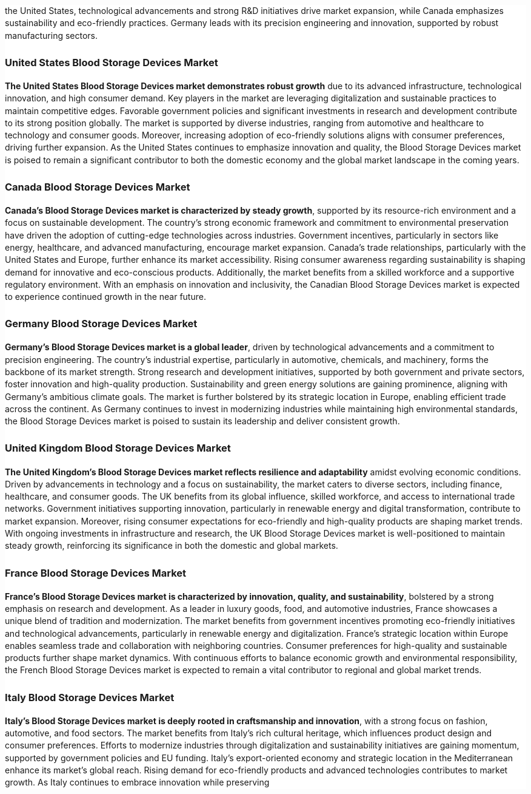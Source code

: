 the United States, technological advancements and strong R&amp;D initiatives drive market expansion, while Canada emphasizes sustainability and eco-friendly practices. Germany leads with its precision engineering and innovation, supported by robust manufacturing sectors.</span></em></p></blockquote><h3><strong>United States Blood Storage Devices Market</strong></h3><p><strong>The United States Blood Storage Devices market demonstrates robust growth</strong> due to its advanced infrastructure, technological innovation, and high consumer demand. Key players in the market are leveraging digitalization and sustainable practices to maintain competitive edges. Favorable government policies and significant investments in research and development contribute to its strong position globally. The market is supported by diverse industries, ranging from automotive and healthcare to technology and consumer goods. Moreover, increasing adoption of eco-friendly solutions aligns with consumer preferences, driving further expansion. As the United States continues to emphasize innovation and quality, the Blood Storage Devices market is poised to remain a significant contributor to both the domestic economy and the global market landscape in the coming years.</p><h3><strong>Canada Blood Storage Devices Market</strong></h3><p><strong>Canada&rsquo;s Blood Storage Devices market is characterized by steady growth</strong>, supported by its resource-rich environment and a focus on sustainable development. The country&rsquo;s strong economic framework and commitment to environmental preservation have driven the adoption of cutting-edge technologies across industries. Government incentives, particularly in sectors like energy, healthcare, and advanced manufacturing, encourage market expansion. Canada&rsquo;s trade relationships, particularly with the United States and Europe, further enhance its market accessibility. Rising consumer awareness regarding sustainability is shaping demand for innovative and eco-conscious products. Additionally, the market benefits from a skilled workforce and a supportive regulatory environment. With an emphasis on innovation and inclusivity, the Canadian Blood Storage Devices market is expected to experience continued growth in the near future.</p><h3><strong>Germany Blood Storage Devices Market</strong></h3><p><strong>Germany&rsquo;s Blood Storage Devices market is a global leader</strong>, driven by technological advancements and a commitment to precision engineering. The country&rsquo;s industrial expertise, particularly in automotive, chemicals, and machinery, forms the backbone of its market strength. Strong research and development initiatives, supported by both government and private sectors, foster innovation and high-quality production. Sustainability and green energy solutions are gaining prominence, aligning with Germany&rsquo;s ambitious climate goals. The market is further bolstered by its strategic location in Europe, enabling efficient trade across the continent. As Germany continues to invest in modernizing industries while maintaining high environmental standards, the Blood Storage Devices market is poised to sustain its leadership and deliver consistent growth.</p><h3><strong>United Kingdom Blood Storage Devices Market</strong></h3><p><strong>The United Kingdom&rsquo;s Blood Storage Devices market reflects resilience and adaptability</strong> amidst evolving economic conditions. Driven by advancements in technology and a focus on sustainability, the market caters to diverse sectors, including finance, healthcare, and consumer goods. The UK benefits from its global influence, skilled workforce, and access to international trade networks. Government initiatives supporting innovation, particularly in renewable energy and digital transformation, contribute to market expansion. Moreover, rising consumer expectations for eco-friendly and high-quality products are shaping market trends. With ongoing investments in infrastructure and research, the UK Blood Storage Devices market is well-positioned to maintain steady growth, reinforcing its significance in both the domestic and global markets.</p><h3><strong>France Blood Storage Devices Market</strong></h3><p><strong>France&rsquo;s Blood Storage Devices market is characterized by innovation, quality, and sustainability</strong>, bolstered by a strong emphasis on research and development. As a leader in luxury goods, food, and automotive industries, France showcases a unique blend of tradition and modernization. The market benefits from government incentives promoting eco-friendly initiatives and technological advancements, particularly in renewable energy and digitalization. France&rsquo;s strategic location within Europe enables seamless trade and collaboration with neighboring countries. Consumer preferences for high-quality and sustainable products further shape market dynamics. With continuous efforts to balance economic growth and environmental responsibility, the French Blood Storage Devices market is expected to remain a vital contributor to regional and global market trends.</p><h3><strong>Italy Blood Storage Devices Market</strong></h3><p><strong>Italy&rsquo;s Blood Storage Devices market is deeply rooted in craftsmanship and innovation</strong>, with a strong focus on fashion, automotive, and food sectors. The market benefits from Italy&rsquo;s rich cultural heritage, which influences product design and consumer preferences. Efforts to modernize industries through digitalization and sustainability initiatives are gaining momentum, supported by government policies and EU funding. Italy&rsquo;s export-oriented economy and strategic location in the Mediterranean enhance its market&rsquo;s global reach. Rising demand for eco-friendly products and advanced technologies contributes to market growth. As Italy continues to embrace innovation while preserving